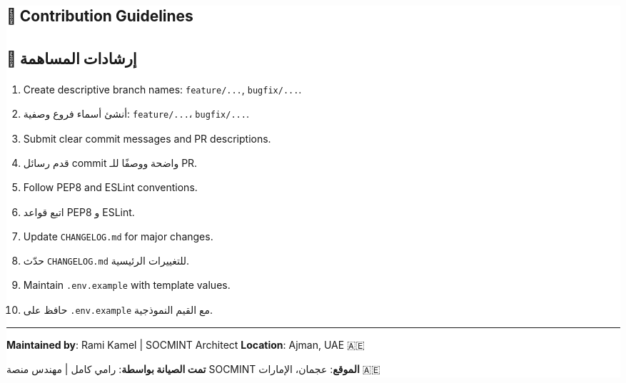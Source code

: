 ## 🤝 Contribution Guidelines

## 🤝 إرشادات المساهمة

1. Create descriptive branch names: `feature/...`, `bugfix/...`.

2. أنشئ أسماء فروع وصفية: `feature/...`، `bugfix/...`.

3. Submit clear commit messages and PR descriptions.

4. قدم رسائل commit واضحة ووصفًا للـ PR.

5. Follow PEP8 and ESLint conventions.

6. اتبع قواعد PEP8 و ESLint.

7. Update `CHANGELOG.md` for major changes.

8. حدّث `CHANGELOG.md` للتغييرات الرئيسية.

9. Maintain `.env.example` with template values.

10. حافظ على `.env.example` مع القيم النموذجية.

---

**Maintained by**: Rami Kamel | SOCMINT Architect
**Location**: Ajman, UAE 🇦🇪

**تمت الصيانة بواسطة**: رامي كامل | مهندس منصة SOCMINT
**الموقع**: عجمان، الإمارات 🇦🇪
